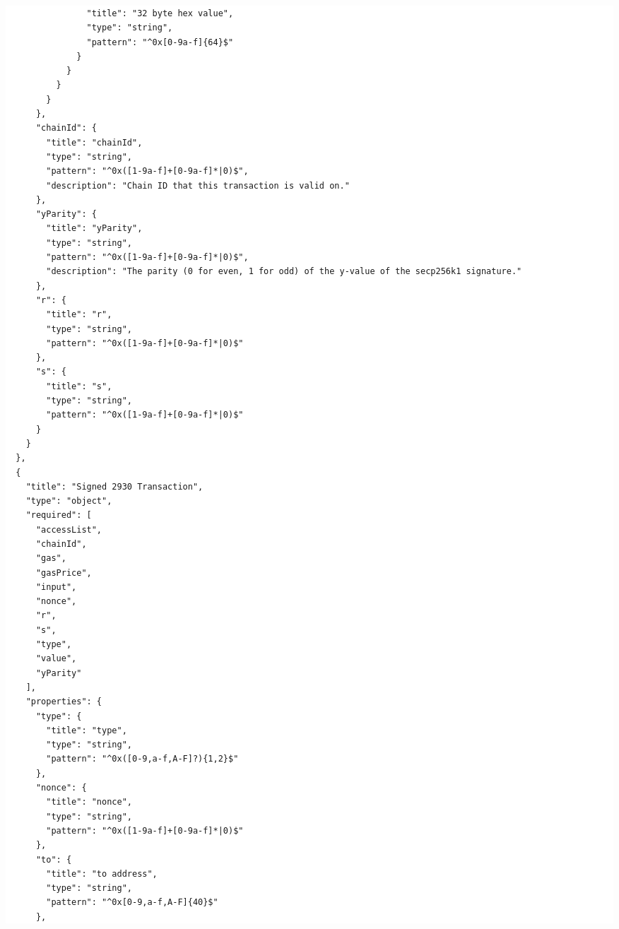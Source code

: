                     "title": "32 byte hex value",
                    "type": "string",
                    "pattern": "^0x[0-9a-f]{64}$"
                  }
                }
              }
            }
          },
          "chainId": {
            "title": "chainId",
            "type": "string",
            "pattern": "^0x([1-9a-f]+[0-9a-f]*|0)$",
            "description": "Chain ID that this transaction is valid on."
          },
          "yParity": {
            "title": "yParity",
            "type": "string",
            "pattern": "^0x([1-9a-f]+[0-9a-f]*|0)$",
            "description": "The parity (0 for even, 1 for odd) of the y-value of the secp256k1 signature."
          },
          "r": {
            "title": "r",
            "type": "string",
            "pattern": "^0x([1-9a-f]+[0-9a-f]*|0)$"
          },
          "s": {
            "title": "s",
            "type": "string",
            "pattern": "^0x([1-9a-f]+[0-9a-f]*|0)$"
          }
        }
      },
      {
        "title": "Signed 2930 Transaction",
        "type": "object",
        "required": [
          "accessList",
          "chainId",
          "gas",
          "gasPrice",
          "input",
          "nonce",
          "r",
          "s",
          "type",
          "value",
          "yParity"
        ],
        "properties": {
          "type": {
            "title": "type",
            "type": "string",
            "pattern": "^0x([0-9,a-f,A-F]?){1,2}$"
          },
          "nonce": {
            "title": "nonce",
            "type": "string",
            "pattern": "^0x([1-9a-f]+[0-9a-f]*|0)$"
          },
          "to": {
            "title": "to address",
            "type": "string",
            "pattern": "^0x[0-9,a-f,A-F]{40}$"
          },